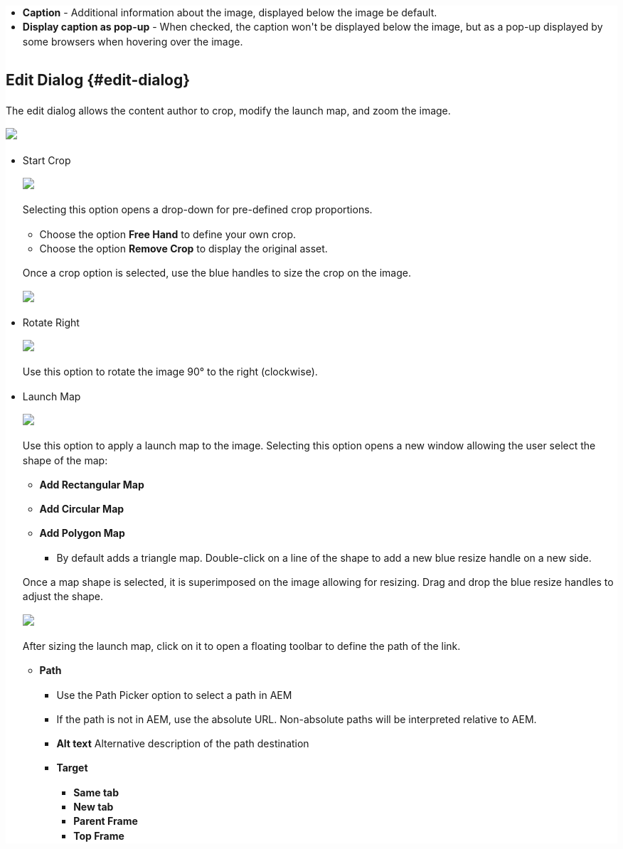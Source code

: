 * **Caption** -  Additional information about the image, displayed below the image be default.
* **Display caption as pop-up** -   When checked, the caption won't be displayed below the image, but as a pop-up displayed by some browsers when hovering over the image.

## Edit Dialog {#edit-dialog}

The edit dialog allows the content author to crop, modify the launch map, and zoom the image.

![](/help/assets/chlimage_1-8.png)

* Start Crop

  ![](/help/assets/chlimage_1-9.png)

  Selecting this option opens a drop-down for pre-defined crop proportions.

  * Choose the option **Free Hand** to define your own crop.
  * Choose the option **Remove Crop** to display the original asset.

  Once a crop option is selected, use the blue handles to size the crop on the image.

  ![](/help/assets/chlimage_1-10.png)

* Rotate Right

  ![](/help/assets/chlimage_1-11.png)

  Use this option to rotate the image 90° to the right (clockwise).

* Launch Map

  ![](/help/assets/chlimage_1-12.png)

  Use this option to apply a launch map to the image. Selecting this option opens a new window allowing the user select the shape of the map:

  * **Add Rectangular Map**
  * **Add Circular Map**
  * **Add Polygon Map**

    * By default adds a triangle map. Double-click on a line of the shape to add a new blue resize handle on a new side.

  Once a map shape is selected, it is superimposed on the image allowing for resizing. Drag and drop the blue resize handles to adjust the shape.

  ![](/help/assets/chlimage_1-13.png)

  After sizing the launch map, click on it to open a floating toolbar to define the path of the link.

  * **Path**
    * Use the Path Picker option to select a path in AEM
    * If the path is not in AEM, use the absolute URL. Non-absolute paths will be interpreted relative to AEM.

    * **Alt text**
      Alternative description of the path destination
    * **Target**
      * **Same tab**
      * **New tab**
      * **Parent Frame**
      * **Top Frame**
